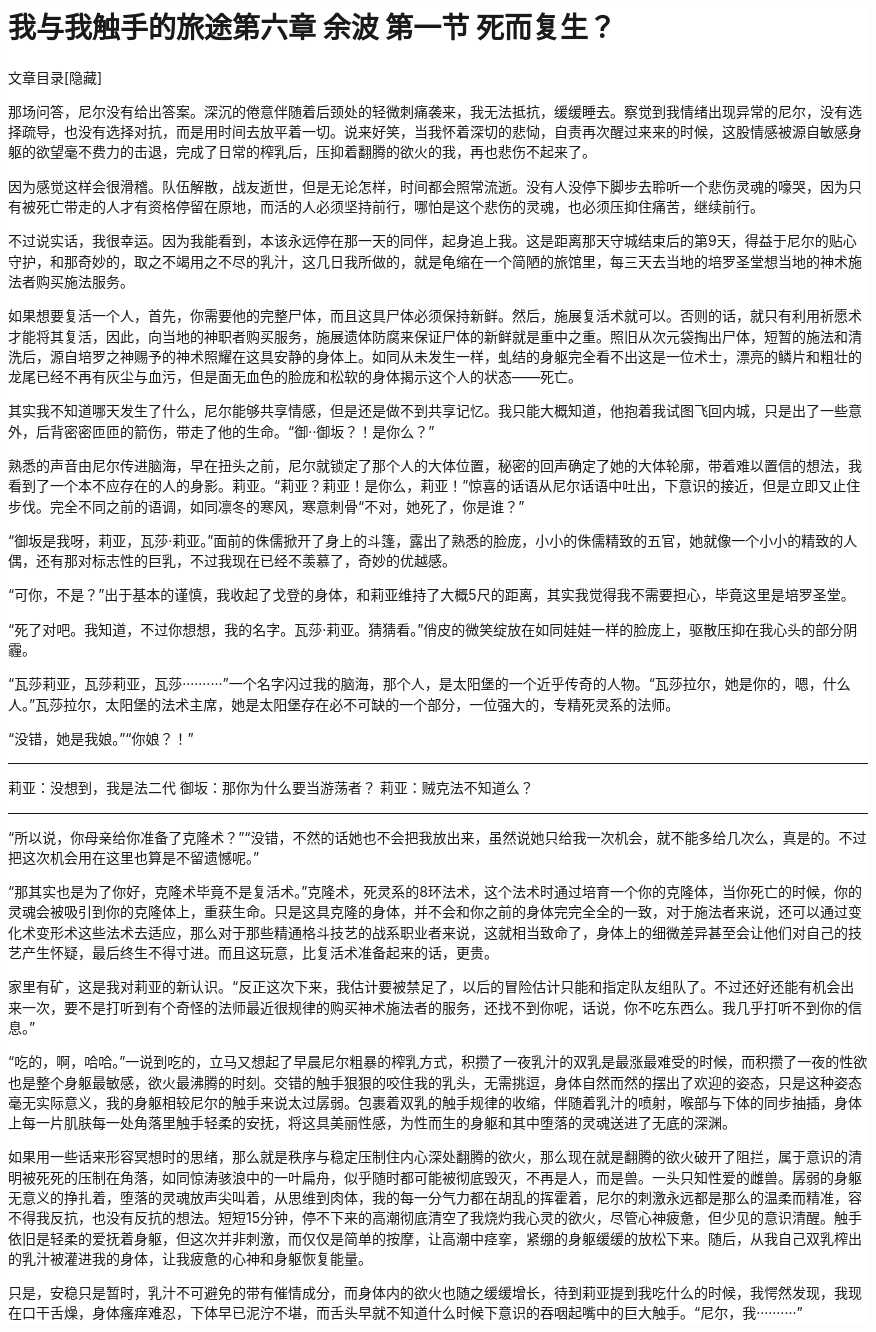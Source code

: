 # 我与我触手的旅途第六章 余波 第一节 死而复生？

文章目录[隐藏] 

那场问答，尼尔没有给出答案。深沉的倦意伴随着后颈处的轻微刺痛袭来，我无法抵抗，缓缓睡去。察觉到我情绪出现异常的尼尔，没有选择疏导，也没有选择对抗，而是用时间去放平着一切。说来好笑，当我怀着深切的悲恸，自责再次醒过来来的时候，这股情感被源自敏感身躯的欲望毫不费力的击退，完成了日常的榨乳后，压抑着翻腾的欲火的我，再也悲伤不起来了。

因为感觉这样会很滑稽。队伍解散，战友逝世，但是无论怎样，时间都会照常流逝。没有人没停下脚步去聆听一个悲伤灵魂的嚎哭，因为只有被死亡带走的人才有资格停留在原地，而活的人必须坚持前行，哪怕是这个悲伤的灵魂，也必须压抑住痛苦，继续前行。

不过说实话，我很幸运。因为我能看到，本该永远停在那一天的同伴，起身追上我。这是距离那天守城结束后的第9天，得益于尼尔的贴心守护，和那奇妙的，取之不竭用之不尽的乳汁，这几日我所做的，就是龟缩在一个简陋的旅馆里，每三天去当地的培罗圣堂想当地的神术施法者购买施法服务。

如果想要复活一个人，首先，你需要他的完整尸体，而且这具尸体必须保持新鲜。然后，施展复活术就可以。否则的话，就只有利用祈愿术才能将其复活，因此，向当地的神职者购买服务，施展遗体防腐来保证尸体的新鲜就是重中之重。照旧从次元袋掏出尸体，短暂的施法和清洗后，源自培罗之神赐予的神术照耀在这具安静的身体上。如同从未发生一样，虬结的身躯完全看不出这是一位术士，漂亮的鳞片和粗壮的龙尾已经不再有灰尘与血污，但是面无血色的脸庞和松软的身体揭示这个人的状态——死亡。

其实我不知道哪天发生了什么，尼尔能够共享情感，但是还是做不到共享记忆。我只能大概知道，他抱着我试图飞回内城，只是出了一些意外，后背密密匝匝的箭伤，带走了他的生命。“御··御坂？！是你么？”

熟悉的声音由尼尔传进脑海，早在扭头之前，尼尔就锁定了那个人的大体位置，秘密的回声确定了她的大体轮廓，带着难以置信的想法，我看到了一个本不应存在的人的身影。莉亚。“莉亚？莉亚！是你么，莉亚！”惊喜的话语从尼尔话语中吐出，下意识的接近，但是立即又止住步伐。完全不同之前的语调，如同凛冬的寒风，寒意刺骨“不对，她死了，你是谁？”

“御坂是我呀，莉亚，瓦莎·莉亚。”面前的侏儒掀开了身上的斗篷，露出了熟悉的脸庞，小小的侏儒精致的五官，她就像一个小小的精致的人偶，还有那对标志性的巨乳，不过我现在已经不羡慕了，奇妙的优越感。

“可你，不是？”出于基本的谨慎，我收起了戈登的身体，和莉亚维持了大概5尺的距离，其实我觉得我不需要担心，毕竟这里是培罗圣堂。

“死了对吧。我知道，不过你想想，我的名字。瓦莎·莉亚。猜猜看。”俏皮的微笑绽放在如同娃娃一样的脸庞上，驱散压抑在我心头的部分阴霾。

“瓦莎莉亚，瓦莎莉亚，瓦莎··········”一个名字闪过我的脑海，那个人，是太阳堡的一个近乎传奇的人物。“瓦莎拉尔，她是你的，嗯，什么人。”瓦莎拉尔，太阳堡的法术主席，她是太阳堡存在必不可缺的一个部分，一位强大的，专精死灵系的法师。

“没错，她是我娘。”“你娘？！”

*****************************************************************************
莉亚：没想到，我是法二代
御坂：那你为什么要当游荡者？
莉亚：贼克法不知道么？
*****************************************************************************
“所以说，你母亲给你准备了克隆术？”“没错，不然的话她也不会把我放出来，虽然说她只给我一次机会，就不能多给几次么，真是的。不过把这次机会用在这里也算是不留遗憾呢。”

“那其实也是为了你好，克隆术毕竟不是复活术。”克隆术，死灵系的8环法术，这个法术时通过培育一个你的克隆体，当你死亡的时候，你的灵魂会被吸引到你的克隆体上，重获生命。只是这具克隆的身体，并不会和你之前的身体完完全全的一致，对于施法者来说，还可以通过变化术变形术这些法术去适应，那么对于那些精通格斗技艺的战系职业者来说，这就相当致命了，身体上的细微差异甚至会让他们对自己的技艺产生怀疑，最后终生不得寸进。而且这玩意，比复活术准备起来的话，更贵。

家里有矿，这是我对莉亚的新认识。“反正这次下来，我估计要被禁足了，以后的冒险估计只能和指定队友组队了。不过还好还能有机会出来一次，要不是打听到有个奇怪的法师最近很规律的购买神术施法者的服务，还找不到你呢，话说，你不吃东西么。我几乎打听不到你的信息。”

“吃的，啊，哈哈。”一说到吃的，立马又想起了早晨尼尔粗暴的榨乳方式，积攒了一夜乳汁的双乳是最涨最难受的时候，而积攒了一夜的性欲也是整个身躯最敏感，欲火最沸腾的时刻。交错的触手狠狠的咬住我的乳头，无需挑逗，身体自然而然的摆出了欢迎的姿态，只是这种姿态毫无实际意义，我的身躯相较尼尔的触手来说太过孱弱。包裹着双乳的触手规律的收缩，伴随着乳汁的喷射，喉部与下体的同步抽插，身体上每一片肌肤每一处角落里触手轻柔的安抚，将这具美丽性感，为性而生的身躯和其中堕落的灵魂送进了无底的深渊。

如果用一些话来形容冥想时的思绪，那么就是秩序与稳定压制住内心深处翻腾的欲火，那么现在就是翻腾的欲火破开了阻拦，属于意识的清明被死死的压制在角落，如同惊涛骇浪中的一叶扁舟，似乎随时都可能被彻底毁灭，不再是人，而是兽。一头只知性爱的雌兽。孱弱的身躯无意义的挣扎着，堕落的灵魂放声尖叫着，从思维到肉体，我的每一分气力都在胡乱的挥霍着，尼尔的刺激永远都是那么的温柔而精准，容不得我反抗，也没有反抗的想法。短短15分钟，停不下来的高潮彻底清空了我烧灼我心灵的欲火，尽管心神疲惫，但少见的意识清醒。触手依旧是轻柔的爱抚着身躯，但这次并非刺激，而仅仅是简单的按摩，让高潮中痉挛，紧绷的身躯缓缓的放松下来。随后，从我自己双乳榨出的乳汁被灌进我的身体，让我疲惫的心神和身躯恢复能量。

只是，安稳只是暂时，乳汁不可避免的带有催情成分，而身体内的欲火也随之缓缓增长，待到莉亚提到我吃什么的时候，我愕然发现，我现在口干舌燥，身体瘙痒难忍，下体早已泥泞不堪，而舌头早就不知道什么时候下意识的吞咽起嘴中的巨大触手。“尼尔，我··········”

